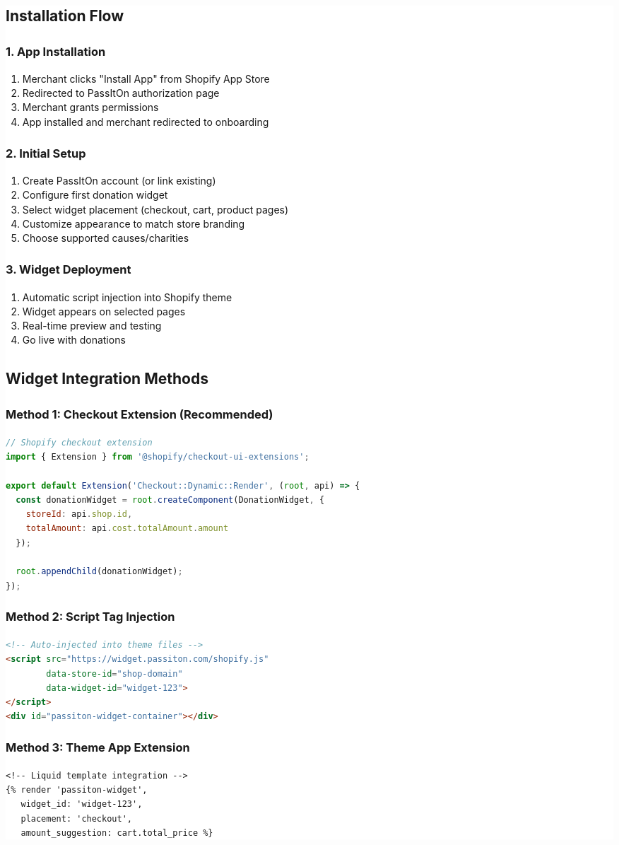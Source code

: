 ## Installation Flow

### 1. App Installation
1. Merchant clicks "Install App" from Shopify App Store
2. Redirected to PassItOn authorization page
3. Merchant grants permissions
4. App installed and merchant redirected to onboarding

### 2. Initial Setup
1. Create PassItOn account (or link existing)
2. Configure first donation widget
3. Select widget placement (checkout, cart, product pages)
4. Customize appearance to match store branding
5. Choose supported causes/charities

### 3. Widget Deployment
1. Automatic script injection into Shopify theme
2. Widget appears on selected pages
3. Real-time preview and testing
4. Go live with donations

## Widget Integration Methods

### Method 1: Checkout Extension (Recommended)
```javascript
// Shopify checkout extension
import { Extension } from '@shopify/checkout-ui-extensions';

export default Extension('Checkout::Dynamic::Render', (root, api) => {
  const donationWidget = root.createComponent(DonationWidget, {
    storeId: api.shop.id,
    totalAmount: api.cost.totalAmount.amount
  });
  
  root.appendChild(donationWidget);
});
```

### Method 2: Script Tag Injection
```html
<!-- Auto-injected into theme files -->
<script src="https://widget.passiton.com/shopify.js" 
        data-store-id="shop-domain" 
        data-widget-id="widget-123">
</script>
<div id="passiton-widget-container"></div>
```

### Method 3: Theme App Extension
```liquid
<!-- Liquid template integration -->
{% render 'passiton-widget', 
   widget_id: 'widget-123',
   placement: 'checkout',
   amount_suggestion: cart.total_price %}
```
